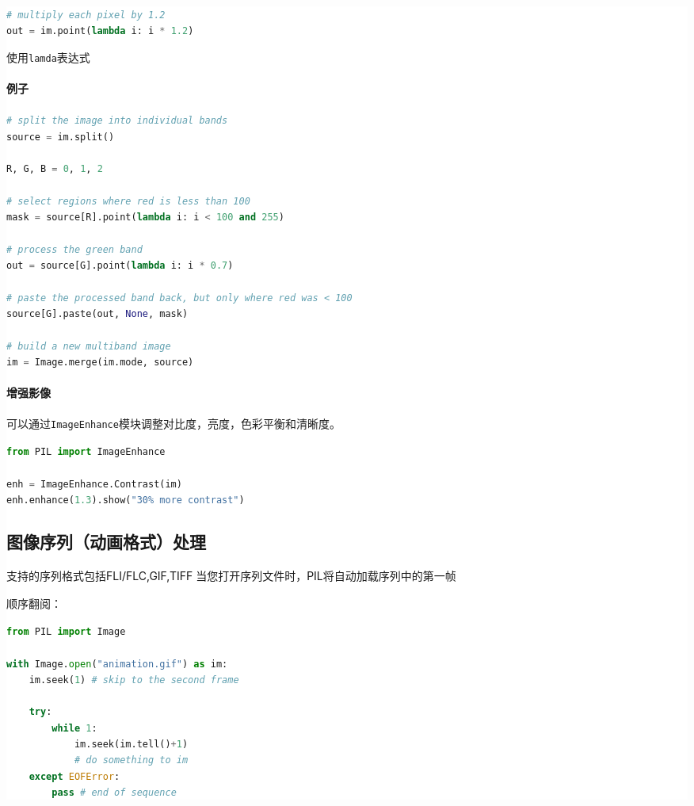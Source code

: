 ```python
# multiply each pixel by 1.2
out = im.point(lambda i: i * 1.2)
```
使用`lamda`表达式

#### 例子

```python
# split the image into individual bands
source = im.split()

R, G, B = 0, 1, 2

# select regions where red is less than 100
mask = source[R].point(lambda i: i < 100 and 255)

# process the green band
out = source[G].point(lambda i: i * 0.7)

# paste the processed band back, but only where red was < 100
source[G].paste(out, None, mask)

# build a new multiband image
im = Image.merge(im.mode, source)
```

#### 增强影像

可以通过`ImageEnhance`模块调整对比度，亮度，色彩平衡和清晰度。

```python
from PIL import ImageEnhance

enh = ImageEnhance.Contrast(im)
enh.enhance(1.3).show("30% more contrast")
```

## 图像序列（动画格式）处理

支持的序列格式包括FLI/FLC,GIF,TIFF
当您打开序列文件时，PIL将自动加载序列中的第一帧

顺序翻阅：

```python
from PIL import Image

with Image.open("animation.gif") as im:
    im.seek(1) # skip to the second frame

    try:
        while 1:
            im.seek(im.tell()+1)
            # do something to im
    except EOFError:
        pass # end of sequence
```
